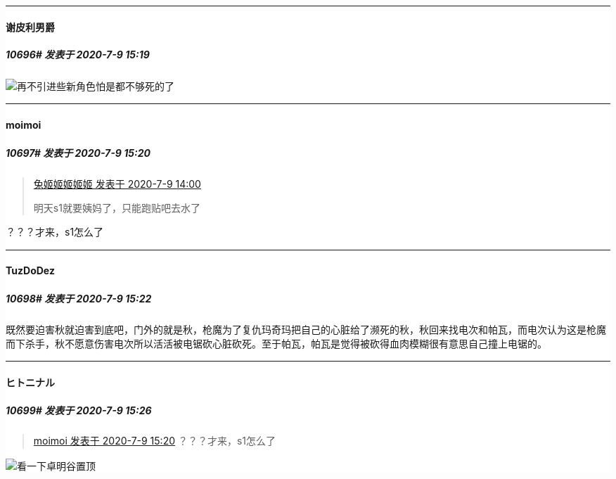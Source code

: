 





-----

####  谢皮利男爵  
##### 10696#       发表于 2020-7-9 15:19



<img src="https://static.saraba1st.com/image/smiley/face2017/125.png" referrerpolicy="no-referrer">再不引进些新角色怕是都不够死的了







-----

####  moimoi  
##### 10697#       发表于 2020-7-9 15:20



<blockquote><a href="httphttps://bbs.saraba1st.com/2b/forum.php?mod=redirect&amp;goto=findpost&amp;pid=48129900&amp;ptid=1794543" target="_blank">兔姬姬姬姬姬 发表于 2020-7-9 14:00</a>

明天s1就要姨妈了，只能跑贴吧去水了</blockquote>
？？？才来，s1怎么了







-----

####  TuzDoDez  
##### 10698#       发表于 2020-7-9 15:22




既然要迫害秋就迫害到底吧，门外的就是秋，枪魔为了复仇玛奇玛把自己的心脏给了濒死的秋，秋回来找电次和帕瓦，而电次认为这是枪魔而下杀手，秋不愿意伤害电次所以活活被电锯砍心脏砍死。至于帕瓦，帕瓦是觉得被砍得血肉模糊很有意思自己撞上电锯的。







-----

####  ヒトニナル  
##### 10699#       发表于 2020-7-9 15:26



<blockquote><a href="httphttps://bbs.saraba1st.com/2b/forum.php?mod=redirect&amp;goto=findpost&amp;pid=48131172&amp;ptid=1794543" target="_blank">moimoi 发表于 2020-7-9 15:20</a>
？？？才来，s1怎么了</blockquote>
<img src="https://static.saraba1st.com/image/smiley/face2017/067.png" referrerpolicy="no-referrer">看一下卓明谷置顶
